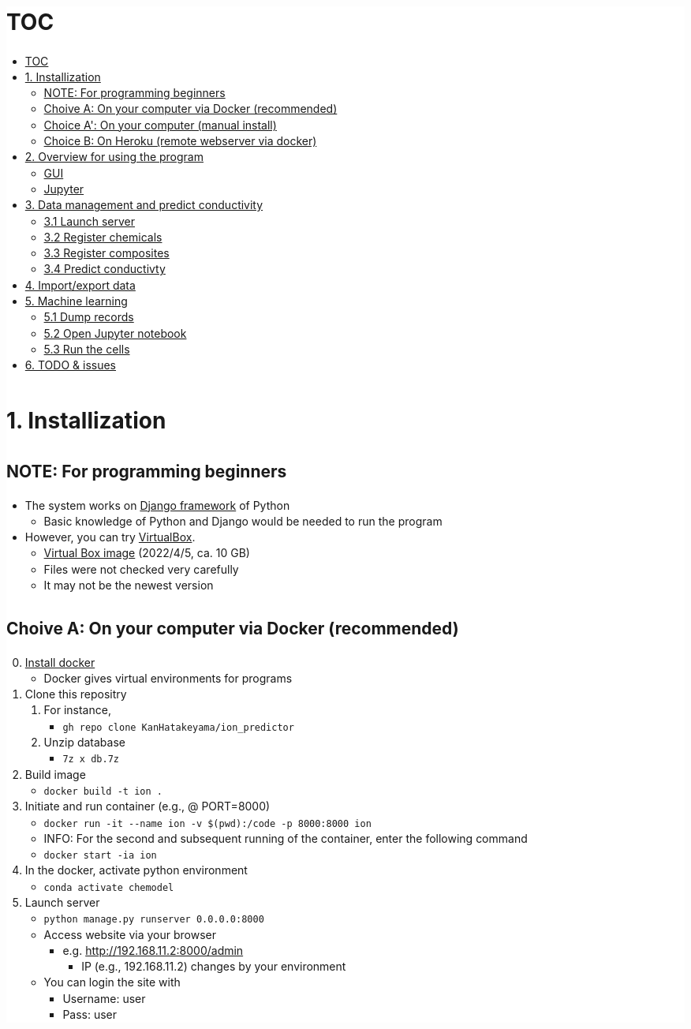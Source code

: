 # TOC
- [TOC](#toc)
- [1. Installization](#1-installization)
  - [NOTE: For programming beginners](#note-for-programming-beginners)
  - [Choive A: On your computer via Docker (recommended)](#choive-a-on-your-computer-via-docker-recommended)
  - [Choice A': On your computer (manual install)](#choice-a-on-your-computer-manual-install)
  - [Choice B: On Heroku (remote webserver via docker)](#choice-b-on-heroku-remote-webserver-via-docker)
- [2. Overview for using the program](#2-overview-for-using-the-program)
  - [GUI](#gui)
  - [Jupyter](#jupyter)
- [3. Data management and predict conductivity](#3-data-management-and-predict-conductivity)
  - [3.1 Launch server](#31-launch-server)
  - [3.2 Register chemicals](#32-register-chemicals)
  - [3.3 Register composites](#33-register-composites)
  - [3.4 Predict conductivty](#34-predict-conductivty)
- [4. Import/export data](#4-importexport-data)
- [5. Machine learning](#5-machine-learning)
  - [5.1 Dump records](#51-dump-records)
  - [5.2 Open Jupyter notebook](#52-open-jupyter-notebook)
  - [5.3 Run the cells](#53-run-the-cells)
- [6. TODO & issues](#6-todo--issues)



# 1. Installization
## NOTE: For programming beginners
- The system works on [Django framework](https://docs.djangoproject.com) of Python
    - Basic knowledge of Python and Django would be needed to run the program
- However, you can try [VirtualBox](https://www.virtualbox.org/).
    - [Virtual Box image](https://drive.google.com/drive/folders/1blh2ysu-766BYBRP9J_iByIbmjkD4GW-?usp=sharing) (2022/4/5, ca. 10 GB)
    - Files were not checked very carefully
    - It may not be the newest version

## Choive A: On your computer via Docker (recommended)
0. [Install docker](https://docs.docker.com/get-docker/)
    - Docker gives virtual environments for programs
1. Clone this repositry
    1. For instance,
        - ```gh repo clone KanHatakeyama/ion_predictor```
    2. Unzip database
        - ```7z x db.7z```
2. Build image
    - ```docker build -t ion .```
3. Initiate and run container (e.g., @ PORT=8000)
    - ```docker run -it --name ion -v $(pwd):/code -p 8000:8000 ion```
    - INFO: For the second and subsequent running of the container, enter the following command
    - ```docker start -ia ion```
4. In the docker, activate python environment
    - ```conda activate chemodel```
5. Launch server
    - ```python manage.py runserver 0.0.0.0:8000```
    - Access website via your browser
      - e.g. http://192.168.11.2:8000/admin
        - IP (e.g., 192.168.11.2) changes by your environment
    - You can login the site with
      - Username: user
      - Pass: user